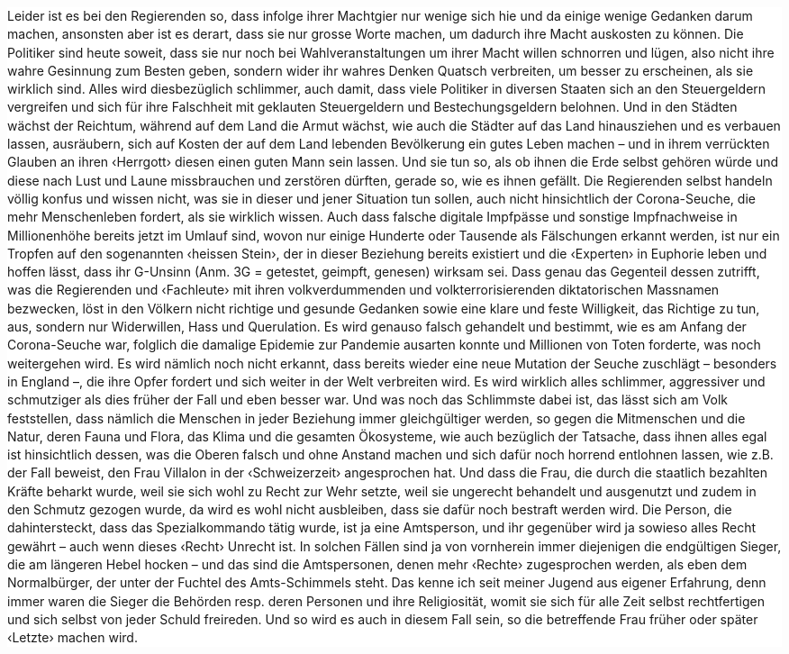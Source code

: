 Leider ist es bei den Regierenden so, dass infolge ihrer Machtgier nur wenige sich hie und da einige wenige Gedanken darum machen, ansonsten aber ist es derart, dass sie nur grosse Worte machen, um dadurch ihre Macht auskosten zu können. Die Politiker sind heute soweit, dass sie nur noch bei Wahlveranstaltungen um ihrer Macht willen schnorren und lügen, also nicht ihre wahre Gesinnung zum Besten geben, sondern wider ihr wahres Denken Quatsch verbreiten, um besser zu erscheinen, als sie wirklich sind. Alles wird diesbezüglich schlimmer, auch damit, dass viele Politiker in diversen Staaten sich an den Steuergeldern vergreifen und sich für ihre Falschheit mit geklauten Steuergeldern und Bestechungsgeldern belohnen. Und in den Städten wächst der Reichtum, während auf dem Land die Armut wächst, wie auch die Städter auf das Land hinausziehen und es verbauen lassen, ausräubern, sich auf Kosten der auf dem Land lebenden Bevölkerung ein gutes Leben machen – und in ihrem verrückten Glauben an ihren ‹Herrgott› diesen einen guten Mann sein lassen. Und sie tun so, als ob ihnen die Erde selbst gehören würde und diese nach Lust und Laune missbrauchen und zerstören dürften, gerade so, wie es ihnen gefällt.
Die Regierenden selbst handeln völlig konfus und wissen nicht, was sie in dieser und jener Situation tun sollen, auch nicht hinsichtlich der Corona-Seuche, die mehr Menschenleben fordert, als sie wirklich wissen. Auch dass falsche digitale Impfpässe und sonstige Impfnachweise in Millionenhöhe bereits jetzt im Umlauf sind, wovon nur einige Hunderte oder Tausende als Fälschungen erkannt werden, ist nur ein Tropfen auf den sogenannten ‹heissen Stein›, der in dieser Beziehung bereits existiert und die ‹Experten› in Euphorie leben und hoffen lässt, dass ihr G-Unsinn (Anm. 3G = getestet, geimpft, genesen) wirksam sei. Dass genau das Gegenteil dessen zutrifft, was die Regierenden und ‹Fachleute› mit ihren volkverdummenden und volkterrorisierenden diktatorischen Massnamen bezwecken, löst in den Völkern nicht richtige und gesunde Gedanken sowie eine klare und feste Willigkeit, das Richtige zu tun, aus, sondern nur Widerwillen, Hass und Querulation. Es wird genauso falsch gehandelt und bestimmt, wie es am Anfang der Corona-Seuche war, folglich die damalige Epidemie zur Pandemie ausarten konnte und Millionen von Toten forderte, was noch weitergehen wird. Es wird nämlich noch nicht erkannt, dass bereits wieder eine neue Mutation der Seuche zuschlägt – besonders in England –, die ihre Opfer fordert und sich weiter in der Welt verbreiten wird.
Es wird wirklich alles schlimmer, aggressiver und schmutziger als dies früher der Fall und eben besser war. Und was noch das Schlimmste dabei ist, das lässt sich am Volk feststellen, dass nämlich die Menschen in jeder Beziehung immer gleichgültiger werden, so gegen die Mitmenschen und die Natur, deren Fauna und Flora, das Klima und die gesamten Ökosysteme, wie auch bezüglich der Tatsache, dass ihnen alles egal ist hinsichtlich dessen, was die Oberen falsch und ohne Anstand machen und sich dafür noch horrend entlohnen lassen, wie z.B. der Fall beweist, den Frau Villalon in der ‹Schweizerzeit› angesprochen hat. Und dass die Frau, die durch die staatlich bezahlten Kräfte beharkt wurde, weil sie sich wohl zu Recht zur Wehr setzte, weil sie ungerecht behandelt und ausgenutzt und zudem in den Schmutz gezogen wurde, da wird es wohl nicht ausbleiben, dass sie dafür noch bestraft werden wird. Die Person, die dahintersteckt, dass das Spezialkommando tätig wurde, ist ja eine Amtsperson, und ihr gegenüber wird ja sowieso alles Recht gewährt – auch wenn dieses ‹Recht› Unrecht ist. In solchen Fällen sind ja von vornherein immer diejenigen die endgültigen Sieger, die am längeren Hebel hocken – und das sind die Amtspersonen, denen mehr ‹Rechte› zugesprochen werden, als eben dem Normalbürger, der unter der Fuchtel des Amts-Schimmels steht. Das kenne ich seit meiner Jugend aus eigener Erfahrung, denn immer waren die Sieger die Behörden resp. deren Personen und ihre Religiosität, womit sie sich für alle Zeit selbst rechtfertigen und sich selbst von jeder Schuld freireden. Und so wird es auch in diesem Fall sein, so die betreffende Frau früher oder später ‹Letzte› machen wird.